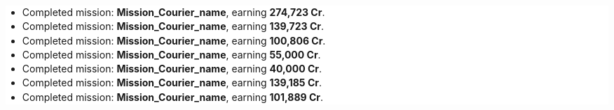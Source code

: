 - Completed mission: **Mission_Courier_name**, earning **274,723 Cr**.
- Completed mission: **Mission_Courier_name**, earning **139,723 Cr**.
- Completed mission: **Mission_Courier_name**, earning **100,806 Cr**.
- Completed mission: **Mission_Courier_name**, earning **55,000 Cr**.
- Completed mission: **Mission_Courier_name**, earning **40,000 Cr**.
- Completed mission: **Mission_Courier_name**, earning **139,185 Cr**.
- Completed mission: **Mission_Courier_name**, earning **101,889 Cr**.

